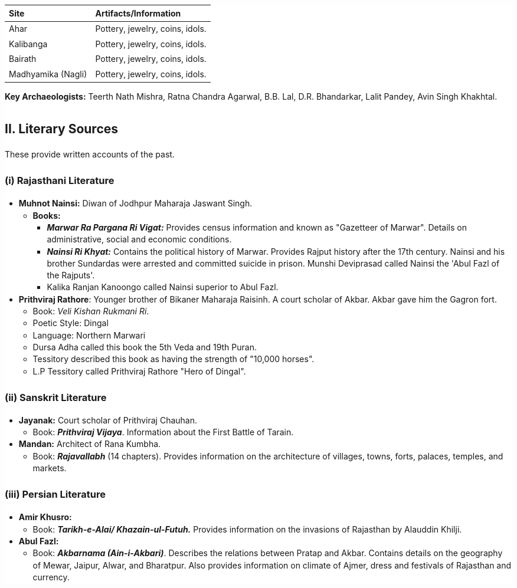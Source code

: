 | Site      | Artifacts/Information                                             |
| :-------- | :---------------------------------------------------------------- |
| Ahar      | Pottery, jewelry, coins, idols.                           |
| Kalibanga | Pottery, jewelry, coins, idols.                           |
| Bairath    | Pottery, jewelry, coins, idols.                          |
| Madhyamika (Nagli)     | Pottery, jewelry, coins, idols.                     |

**Key Archaeologists:** Teerth Nath Mishra, Ratna Chandra Agarwal, B.B. Lal, D.R. Bhandarkar, Lalit Pandey, Avin Singh Khakhtal.

## II. Literary Sources

These provide written accounts of the past.

### (i) Rajasthani Literature

*   **Muhnot Nainsi:** Diwan of Jodhpur Maharaja Jaswant Singh.
    *   **Books:**
        *   ***Marwar Ra Pargana Ri Vigat:*** Provides census information and known as "Gazetteer of Marwar". Details on administrative, social and economic conditions.
        *   ***Nainsi Ri Khyat:*** Contains the political history of Marwar.  Provides Rajput history after the 17th century.  Nainsi and his brother Sundardas were arrested and committed suicide in prison.  Munshi Deviprasad called Nainsi the 'Abul Fazl of the Rajputs'.
        *   Kalika Ranjan Kanoongo called Nainsi superior to Abul Fazl.
*  **Prithviraj Rathore**: Younger brother of Bikaner Maharaja Raisinh. A court scholar of Akbar. Akbar gave him the Gagron fort.
     * Book: *Veli Kishan Rukmani Ri*.
     * Poetic Style: Dingal
     * Language: Northern Marwari
     * Dursa Adha called this book the 5th Veda and 19th Puran.
    * Tessitory described this book as having the strength of "10,000 horses".
     * L.P Tessitory called Prithviraj Rathore "Hero of Dingal".

### (ii) Sanskrit Literature

*   **Jayanak:** Court scholar of Prithviraj Chauhan.
    *   Book: ***Prithviraj Vijaya***. Information about the First Battle of Tarain.
*   **Mandan:** Architect of Rana Kumbha.
    *   Book: ***Rajavallabh*** (14 chapters). Provides information on the architecture of villages, towns, forts, palaces, temples, and markets.

### (iii) Persian Literature

*   **Amir Khusro:**
    *   Book: ***Tarikh-e-Alai/ Khazain-ul-Futuh.*** Provides information on the invasions of Rajasthan by Alauddin Khilji.
*   **Abul Fazl:**
    *   Book: ***Akbarnama (Ain-i-Akbari)***.  Describes the relations between Pratap and Akbar.  Contains details on the geography of Mewar, Jaipur, Alwar, and Bharatpur. Also provides information on climate of Ajmer, dress and festivals of Rajasthan and currency.
